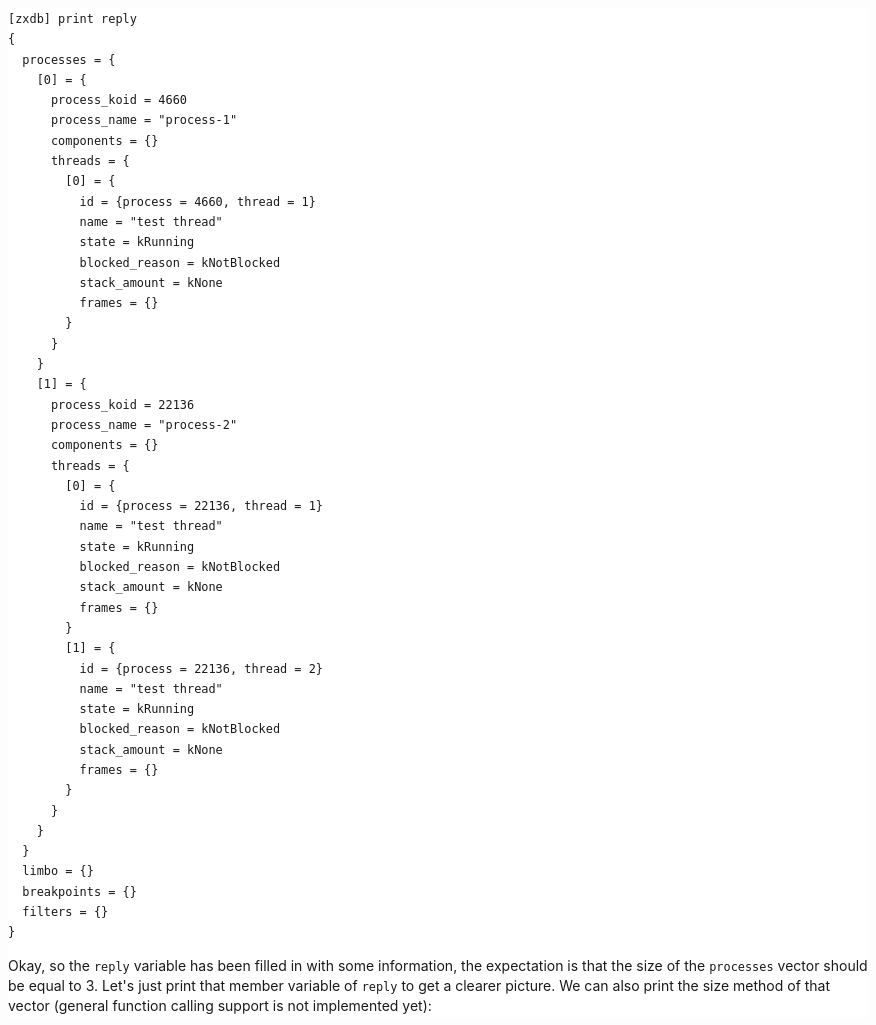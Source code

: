   ```none {:.devsite-disable-click-to-copy}
  [zxdb] print reply
  {
    processes = {
      [0] = {
        process_koid = 4660
        process_name = "process-1"
        components = {}
        threads = {
          [0] = {
            id = {process = 4660, thread = 1}
            name = "test thread"
            state = kRunning
            blocked_reason = kNotBlocked
            stack_amount = kNone
            frames = {}
          }
        }
      }
      [1] = {
        process_koid = 22136
        process_name = "process-2"
        components = {}
        threads = {
          [0] = {
            id = {process = 22136, thread = 1}
            name = "test thread"
            state = kRunning
            blocked_reason = kNotBlocked
            stack_amount = kNone
            frames = {}
          }
          [1] = {
            id = {process = 22136, thread = 2}
            name = "test thread"
            state = kRunning
            blocked_reason = kNotBlocked
            stack_amount = kNone
            frames = {}
          }
        }
      }
    }
    limbo = {}
    breakpoints = {}
    filters = {}
  }
  ```

  Okay, so the `reply` variable has been filled in with some
  information, the expectation is that the size of the `processes`
  vector should be equal to 3. Let's just print that member variable
  of `reply` to get a clearer picture. We can also print the size
  method of that vector (general function calling support is not
  implemented yet):


[archivist-test-example]: https://cs.opensource.google/fuchsia/fuchsia/+/main:src/diagnostics/archivist/src/archivist.rs;l=539-549;drc=b266522960501274fbe62ac9a0d0f9631a2a58b6
[debug-agent-test-example]: https://cs.opensource.google/fuchsia/fuchsia/+/main:src/developer/debug/debug_agent/debug_agent_unittest.cc;l=63-147
[fx-test]: /docs/reference/testing/fx-test.md
[interaction-model]: /docs/development/debugger/commands.md
[rust-test-runner]: https://cs.opensource.google/fuchsia/fuchsia/+/main:src/sys/test_runners/rust/
[rust-test-runner-parallel-default]: https://cs.opensource.google/fuchsia/fuchsia/+/main:src/sys/test_runners/rust/src/test_server.rs;l=55
